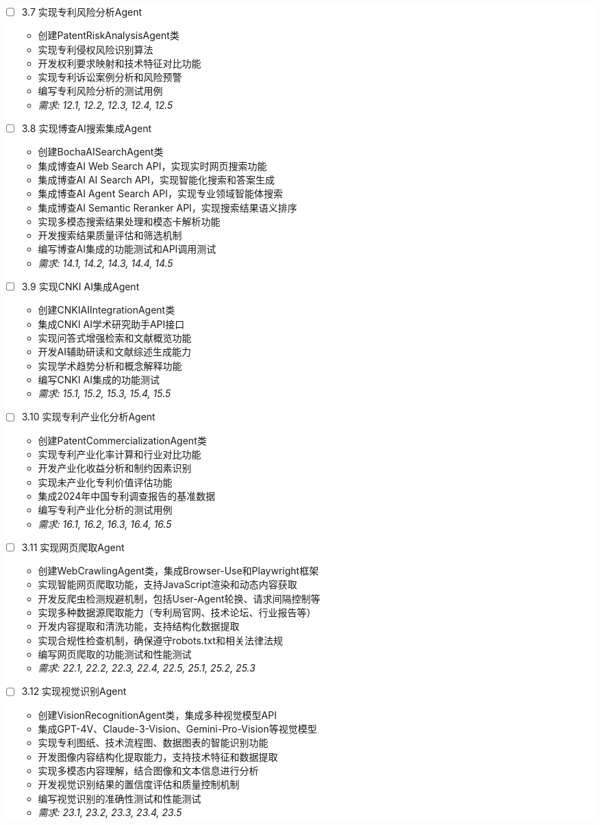   - [ ] 3.7 实现专利风险分析Agent
    - 创建PatentRiskAnalysisAgent类
    - 实现专利侵权风险识别算法
    - 开发权利要求映射和技术特征对比功能
    - 实现专利诉讼案例分析和风险预警
    - 编写专利风险分析的测试用例
    - _需求: 12.1, 12.2, 12.3, 12.4, 12.5_

  - [ ] 3.8 实现博查AI搜索集成Agent
    - 创建BochaAISearchAgent类
    - 集成博查AI Web Search API，实现实时网页搜索功能
    - 集成博查AI AI Search API，实现智能化搜索和答案生成
    - 集成博查AI Agent Search API，实现专业领域智能体搜索
    - 集成博查AI Semantic Reranker API，实现搜索结果语义排序
    - 实现多模态搜索结果处理和模态卡解析功能
    - 开发搜索结果质量评估和筛选机制
    - 编写博查AI集成的功能测试和API调用测试
    - _需求: 14.1, 14.2, 14.3, 14.4, 14.5_

  - [ ] 3.9 实现CNKI AI集成Agent
    - 创建CNKIAIIntegrationAgent类
    - 集成CNKI AI学术研究助手API接口
    - 实现问答式增强检索和文献概览功能
    - 开发AI辅助研读和文献综述生成能力
    - 实现学术趋势分析和概念解释功能
    - 编写CNKI AI集成的功能测试
    - _需求: 15.1, 15.2, 15.3, 15.4, 15.5_

  - [ ] 3.10 实现专利产业化分析Agent
    - 创建PatentCommercializationAgent类
    - 实现专利产业化率计算和行业对比功能
    - 开发产业化收益分析和制约因素识别
    - 实现未产业化专利价值评估功能
    - 集成2024年中国专利调查报告的基准数据
    - 编写专利产业化分析的测试用例
    - _需求: 16.1, 16.2, 16.3, 16.4, 16.5_

  - [ ] 3.11 实现网页爬取Agent
    - 创建WebCrawlingAgent类，集成Browser-Use和Playwright框架
    - 实现智能网页爬取功能，支持JavaScript渲染和动态内容获取
    - 开发反爬虫检测规避机制，包括User-Agent轮换、请求间隔控制等
    - 实现多种数据源爬取能力（专利局官网、技术论坛、行业报告等）
    - 开发内容提取和清洗功能，支持结构化数据提取
    - 实现合规性检查机制，确保遵守robots.txt和相关法律法规
    - 编写网页爬取的功能测试和性能测试
    - _需求: 22.1, 22.2, 22.3, 22.4, 22.5, 25.1, 25.2, 25.3_

  - [ ] 3.12 实现视觉识别Agent
    - 创建VisionRecognitionAgent类，集成多种视觉模型API
    - 集成GPT-4V、Claude-3-Vision、Gemini-Pro-Vision等视觉模型
    - 实现专利图纸、技术流程图、数据图表的智能识别功能
    - 开发图像内容结构化提取能力，支持技术特征和数据提取
    - 实现多模态内容理解，结合图像和文本信息进行分析
    - 开发视觉识别结果的置信度评估和质量控制机制
    - 编写视觉识别的准确性测试和性能测试
    - _需求: 23.1, 23.2, 23.3, 23.4, 23.5_
